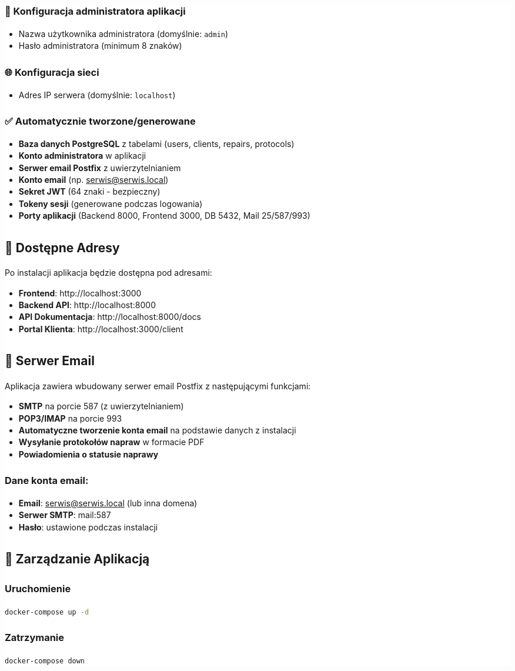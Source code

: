 ### 👤 Konfiguracja administratora aplikacji
- Nazwa użytkownika administratora (domyślnie: `admin`)
- Hasło administratora (minimum 8 znaków)

### 🌐 Konfiguracja sieci
- Adres IP serwera (domyślnie: `localhost`)

### ✅ Automatycznie tworzone/generowane
- **Baza danych PostgreSQL** z tabelami (users, clients, repairs, protocols)
- **Konto administratora** w aplikacji
- **Serwer email Postfix** z uwierzytelnianiem
- **Konto email** (np. serwis@serwis.local)
- **Sekret JWT** (64 znaki - bezpieczny)
- **Tokeny sesji** (generowane podczas logowania)
- **Porty aplikacji** (Backend 8000, Frontend 3000, DB 5432, Mail 25/587/993)

## 🎯 Dostępne Adresy

Po instalacji aplikacja będzie dostępna pod adresami:

- **Frontend**: http://localhost:3000
- **Backend API**: http://localhost:8000
- **API Dokumentacja**: http://localhost:8000/docs
- **Portal Klienta**: http://localhost:3000/client

## 📧 Serwer Email

Aplikacja zawiera wbudowany serwer email Postfix z następującymi funkcjami:

- **SMTP** na porcie 587 (z uwierzytelnianiem)
- **POP3/IMAP** na porcie 993
- **Automatyczne tworzenie konta email** na podstawie danych z instalacji
- **Wysyłanie protokołów napraw** w formacie PDF
- **Powiadomienia o statusie naprawy**

### Dane konta email:
- **Email**: serwis@serwis.local (lub inna domena)
- **Serwer SMTP**: mail:587
- **Hasło**: ustawione podczas instalacji

## 🔧 Zarządzanie Aplikacją

### Uruchomienie
```bash
docker-compose up -d
```

### Zatrzymanie
```bash
docker-compose down
```
